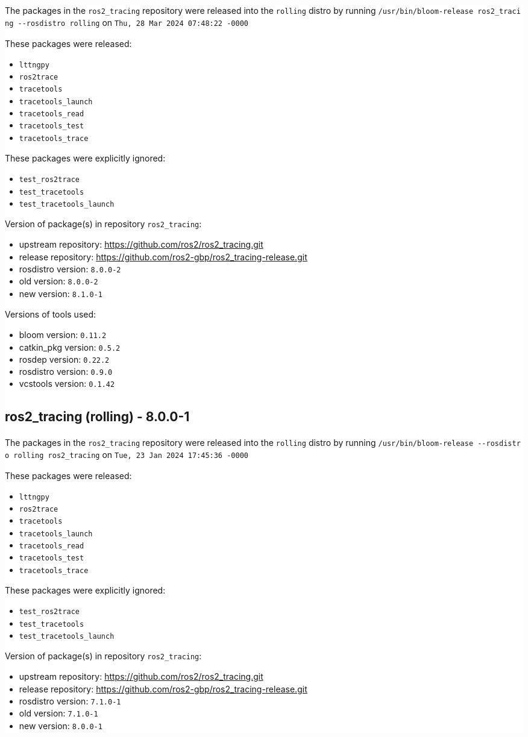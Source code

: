 The packages in the `ros2_tracing` repository were released into the `rolling` distro by running `/usr/bin/bloom-release ros2_tracing --rosdistro rolling` on `Thu, 28 Mar 2024 07:48:22 -0000`

These packages were released:
- `lttngpy`
- `ros2trace`
- `tracetools`
- `tracetools_launch`
- `tracetools_read`
- `tracetools_test`
- `tracetools_trace`

These packages were explicitly ignored:
- `test_ros2trace`
- `test_tracetools`
- `test_tracetools_launch`

Version of package(s) in repository `ros2_tracing`:

- upstream repository: https://github.com/ros2/ros2_tracing.git
- release repository: https://github.com/ros2-gbp/ros2_tracing-release.git
- rosdistro version: `8.0.0-2`
- old version: `8.0.0-2`
- new version: `8.1.0-1`

Versions of tools used:

- bloom version: `0.11.2`
- catkin_pkg version: `0.5.2`
- rosdep version: `0.22.2`
- rosdistro version: `0.9.0`
- vcstools version: `0.1.42`


## ros2_tracing (rolling) - 8.0.0-1

The packages in the `ros2_tracing` repository were released into the `rolling` distro by running `/usr/bin/bloom-release --rosdistro rolling ros2_tracing` on `Tue, 23 Jan 2024 17:45:36 -0000`

These packages were released:
- `lttngpy`
- `ros2trace`
- `tracetools`
- `tracetools_launch`
- `tracetools_read`
- `tracetools_test`
- `tracetools_trace`

These packages were explicitly ignored:
- `test_ros2trace`
- `test_tracetools`
- `test_tracetools_launch`

Version of package(s) in repository `ros2_tracing`:

- upstream repository: https://github.com/ros2/ros2_tracing.git
- release repository: https://github.com/ros2-gbp/ros2_tracing-release.git
- rosdistro version: `7.1.0-1`
- old version: `7.1.0-1`
- new version: `8.0.0-1`
